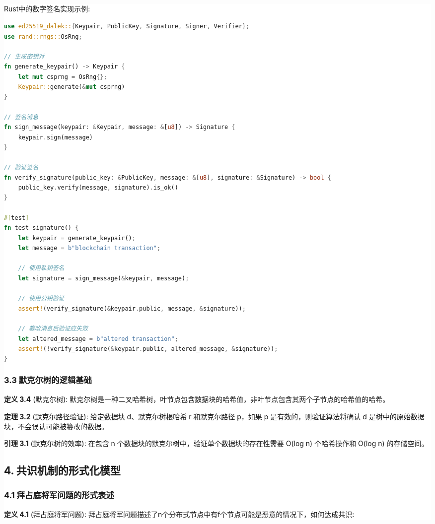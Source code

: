Rust中的数字签名实现示例:

```rust
use ed25519_dalek::{Keypair, PublicKey, Signature, Signer, Verifier};
use rand::rngs::OsRng;

// 生成密钥对
fn generate_keypair() -> Keypair {
    let mut csprng = OsRng{};
    Keypair::generate(&mut csprng)
}

// 签名消息
fn sign_message(keypair: &Keypair, message: &[u8]) -> Signature {
    keypair.sign(message)
}

// 验证签名
fn verify_signature(public_key: &PublicKey, message: &[u8], signature: &Signature) -> bool {
    public_key.verify(message, signature).is_ok()
}

#[test]
fn test_signature() {
    let keypair = generate_keypair();
    let message = b"blockchain transaction";
    
    // 使用私钥签名
    let signature = sign_message(&keypair, message);
    
    // 使用公钥验证
    assert!(verify_signature(&keypair.public, message, &signature));
    
    // 篡改消息后验证应失败
    let altered_message = b"altered transaction";
    assert!(!verify_signature(&keypair.public, altered_message, &signature));
}
```

### 3.3 默克尔树的逻辑基础

**定义 3.4** (默克尔树): 默克尔树是一种二叉哈希树，叶节点包含数据块的哈希值，非叶节点包含其两个子节点的哈希值的哈希。

**定理 3.2** (默克尔路径验证): 给定数据块 d、默克尔树根哈希 r 和默克尔路径 p，如果 p 是有效的，则验证算法将确认 d 是树中的原始数据块，不会误认可能被篡改的数据。

**引理 3.1** (默克尔树的效率): 在包含 n 个数据块的默克尔树中，验证单个数据块的存在性需要 O(log n) 个哈希操作和 O(log n) 的存储空间。

## 4. 共识机制的形式化模型

### 4.1 拜占庭将军问题的形式表述

**定义 4.1** (拜占庭将军问题): 拜占庭将军问题描述了n个分布式节点中有f个节点可能是恶意的情况下，如何达成共识:
